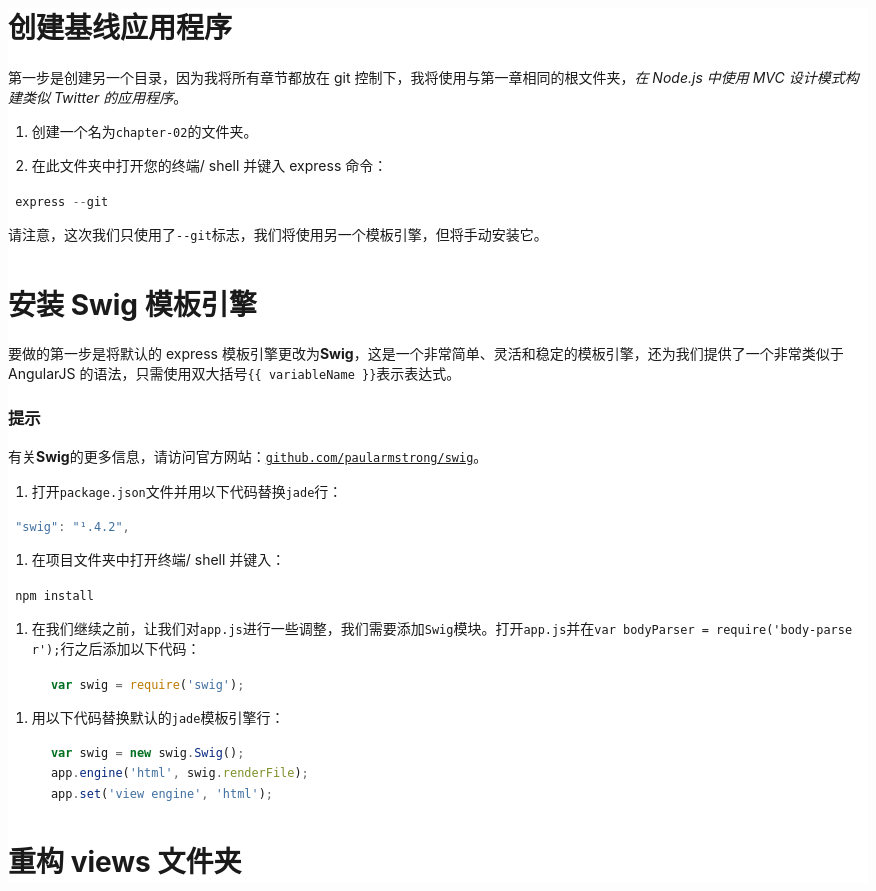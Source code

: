 # 创建基线应用程序

第一步是创建另一个目录，因为我将所有章节都放在 git 控制下，我将使用与第一章相同的根文件夹，*在 Node.js 中使用 MVC 设计模式构建类似 Twitter 的应用程序*。

1.  创建一个名为`chapter-02`的文件夹。

1.  在此文件夹中打开您的终端/ shell 并键入 express 命令：

```js
 express --git

```

请注意，这次我们只使用了`--git`标志，我们将使用另一个模板引擎，但将手动安装它。

# 安装 Swig 模板引擎

要做的第一步是将默认的 express 模板引擎更改为**Swig**，这是一个非常简单、灵活和稳定的模板引擎，还为我们提供了一个非常类似于 AngularJS 的语法，只需使用双大括号`{{ variableName }}`表示表达式。

### 提示

有关**Swig**的更多信息，请访问官方网站：[`github.com/paularmstrong/swig`](https://github.com/paularmstrong/swig)。

1.  打开`package.json`文件并用以下代码替换`jade`行：

```js
 "swig": "¹.4.2",

```

1.  在项目文件夹中打开终端/ shell 并键入：

```js
 npm install

```

1.  在我们继续之前，让我们对`app.js`进行一些调整，我们需要添加`Swig`模块。打开`app.js`并在`var bodyParser = require('body-parser');`行之后添加以下代码：

```js
      var swig = require('swig');

```

1.  用以下代码替换默认的`jade`模板引擎行：

```js
      var swig = new swig.Swig(); 
      app.engine('html', swig.renderFile); 
      app.set('view engine', 'html'); 

```

# 重构 views 文件夹
